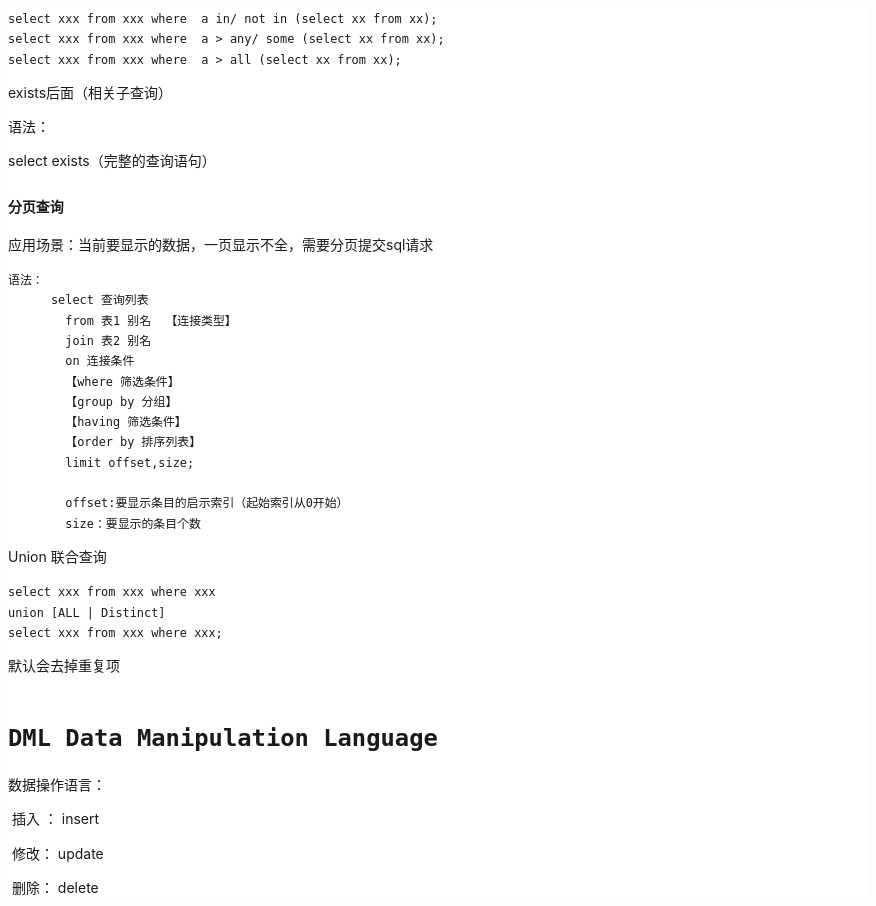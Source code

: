 

```mysql
select xxx from xxx where  a in/ not in (select xx from xx);
select xxx from xxx where  a > any/ some (select xx from xx);
select xxx from xxx where  a > all (select xx from xx);
```



exists后面（相关子查询）

语法：

select  exists（完整的查询语句）



### `分页查询`

应用场景：当前要显示的数据，一页显示不全，需要分页提交sql请求

```mysql
语法：
 	  select 查询列表
		from 表1 别名  【连接类型】
		join 表2 别名
		on 连接条件
		【where 筛选条件】
		【group by 分组】
		【having 筛选条件】
		【order by 排序列表】
		limit offset,size;
		
		offset:要显示条目的启示索引（起始索引从0开始）
		size：要显示的条目个数
```



Union 联合查询

```mysql
select xxx from xxx where xxx
union [ALL | Distinct]
select xxx from xxx where xxx;
```

默认会去掉重复项



# `DML Data Manipulation Language`

数据操作语言：

​	插入 ： insert

​	修改： update

​	删除： delete
